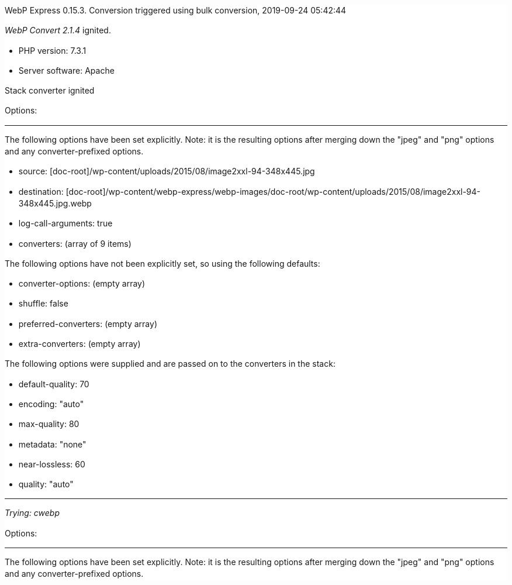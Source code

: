 WebP Express 0.15.3. Conversion triggered using bulk conversion, 2019-09-24 05:42:44


*WebP Convert 2.1.4*  ignited.

- PHP version: 7.3.1

- Server software: Apache


Stack converter ignited


Options:

------------

The following options have been set explicitly. Note: it is the resulting options after merging down the "jpeg" and "png" options and any converter-prefixed options.

- source: [doc-root]/wp-content/uploads/2015/08/image2xxl-94-348x445.jpg

- destination: [doc-root]/wp-content/webp-express/webp-images/doc-root/wp-content/uploads/2015/08/image2xxl-94-348x445.jpg.webp

- log-call-arguments: true

- converters: (array of 9 items)


The following options have not been explicitly set, so using the following defaults:

- converter-options: (empty array)

- shuffle: false

- preferred-converters: (empty array)

- extra-converters: (empty array)


The following options were supplied and are passed on to the converters in the stack:

- default-quality: 70

- encoding: "auto"

- max-quality: 80

- metadata: "none"

- near-lossless: 60

- quality: "auto"

------------



*Trying: cwebp* 


Options:

------------

The following options have been set explicitly. Note: it is the resulting options after merging down the "jpeg" and "png" options and any converter-prefixed options.
